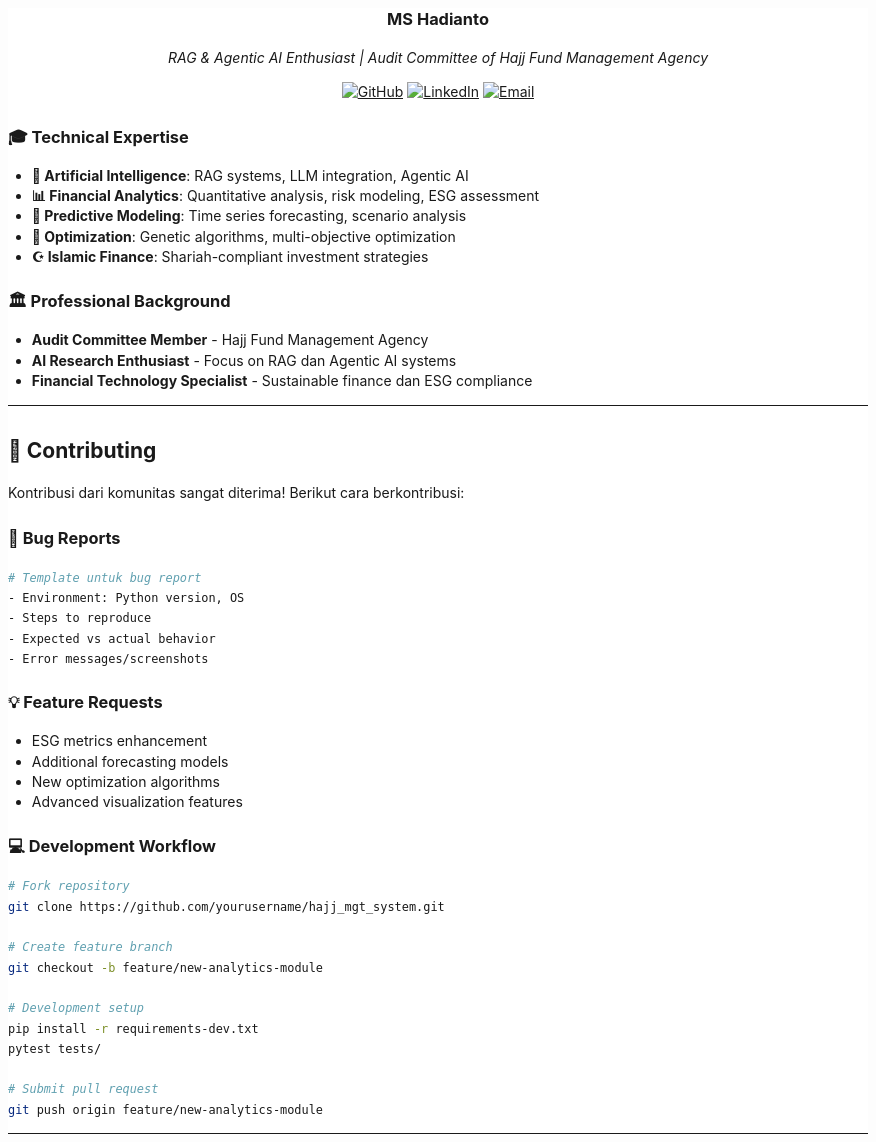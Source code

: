 <div align="center">

### **MS Hadianto**
*RAG & Agentic AI Enthusiast | Audit Committee of Hajj Fund Management Agency*

[![GitHub](https://img.shields.io/badge/GitHub-100000?style=for-the-badge&logo=github&logoColor=white)](https://github.com/mshadianto)
[![LinkedIn](https://img.shields.io/badge/LinkedIn-0077B5?style=for-the-badge&logo=linkedin&logoColor=white)](https://[linkedin.com/in/mshadianto](https://www.linkedin.com/in/m-sopian-hadianto-se-ak-m-m-cacp%C2%AE-ccfa%C2%AE-qia%C2%AE-ca%C2%AE-grcp%C2%AE-grca%C2%AE-cgp%C2%AE-2ab1a718/))
[![Email](https://img.shields.io/badge/Email-D14836?style=for-the-badge&logo=gmail&logoColor=white)](mailto:sopian.hadianto@gmail.com)

</div>

### 🎓 **Technical Expertise**
- **🤖 Artificial Intelligence**: RAG systems, LLM integration, Agentic AI
- **📊 Financial Analytics**: Quantitative analysis, risk modeling, ESG assessment
- **🔮 Predictive Modeling**: Time series forecasting, scenario analysis
- **🎯 Optimization**: Genetic algorithms, multi-objective optimization
- **☪️ Islamic Finance**: Shariah-compliant investment strategies

### 🏛️ **Professional Background**
- **Audit Committee Member** - Hajj Fund Management Agency
- **AI Research Enthusiast** - Focus on RAG dan Agentic AI systems
- **Financial Technology Specialist** - Sustainable finance dan ESG compliance

---

## 🤝 Contributing

Kontribusi dari komunitas sangat diterima! Berikut cara berkontribusi:

### 🐛 **Bug Reports**
```bash
# Template untuk bug report
- Environment: Python version, OS
- Steps to reproduce
- Expected vs actual behavior
- Error messages/screenshots
```

### 💡 **Feature Requests**
- ESG metrics enhancement
- Additional forecasting models
- New optimization algorithms
- Advanced visualization features

### 💻 **Development Workflow**
```bash
# Fork repository
git clone https://github.com/yourusername/hajj_mgt_system.git

# Create feature branch
git checkout -b feature/new-analytics-module

# Development setup
pip install -r requirements-dev.txt
pytest tests/

# Submit pull request
git push origin feature/new-analytics-module
```

---